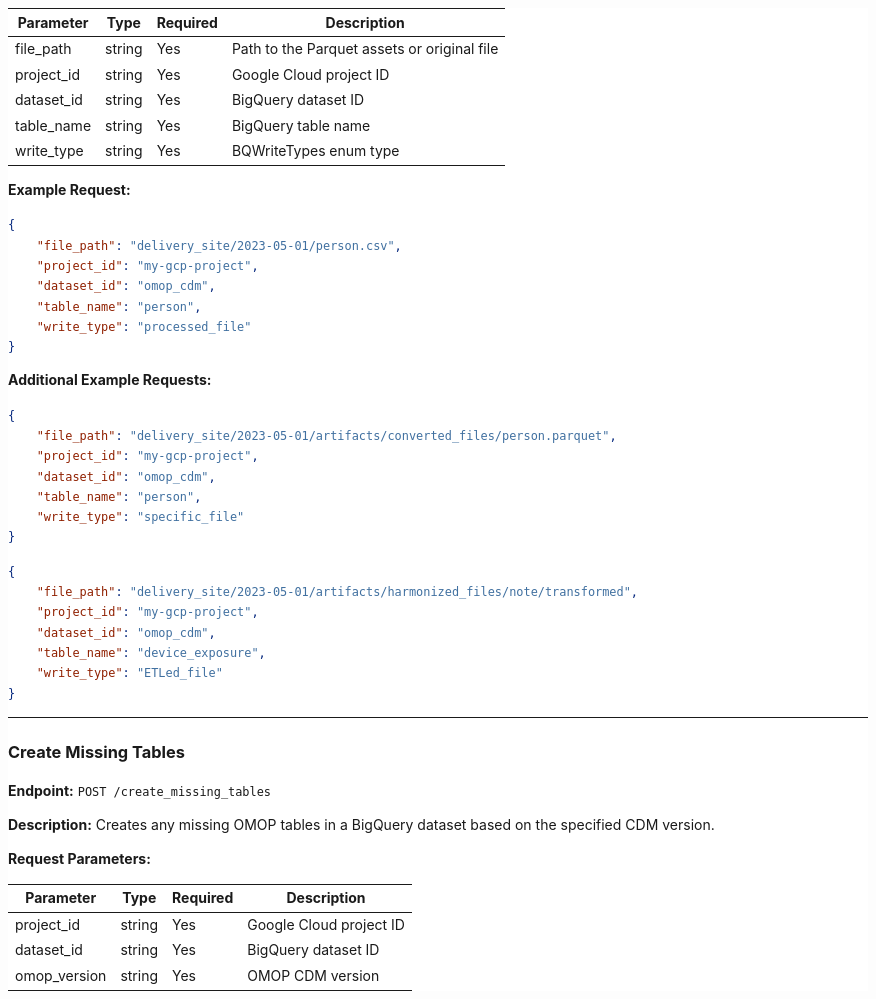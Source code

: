 | Parameter | Type | Required | Description |
|-----------|------|----------|-------------|
| file_path | string | Yes | Path to the Parquet assets or original file |
| project_id | string | Yes | Google Cloud project ID |
| dataset_id | string | Yes | BigQuery dataset ID |
| table_name | string | Yes | BigQuery table name |
| write_type | string | Yes | BQWriteTypes enum type |

**Example Request:**
```json
{
    "file_path": "delivery_site/2023-05-01/person.csv",
    "project_id": "my-gcp-project",
    "dataset_id": "omop_cdm",
    "table_name": "person",
    "write_type": "processed_file"
}
```

**Additional Example Requests:**
```json
{
    "file_path": "delivery_site/2023-05-01/artifacts/converted_files/person.parquet",
    "project_id": "my-gcp-project",
    "dataset_id": "omop_cdm",
    "table_name": "person",
    "write_type": "specific_file"
}
```

```json
{
    "file_path": "delivery_site/2023-05-01/artifacts/harmonized_files/note/transformed",
    "project_id": "my-gcp-project",
    "dataset_id": "omop_cdm",
    "table_name": "device_exposure",
    "write_type": "ETLed_file"
}
```

---

### Create Missing Tables

**Endpoint:** `POST /create_missing_tables`

**Description:** Creates any missing OMOP tables in a BigQuery dataset based on the specified CDM version.

**Request Parameters:**

| Parameter | Type | Required | Description |
|-----------|------|----------|-------------|
| project_id | string | Yes | Google Cloud project ID |
| dataset_id | string | Yes | BigQuery dataset ID |
| omop_version | string | Yes | OMOP CDM version |
